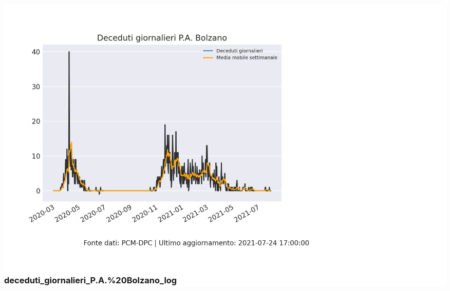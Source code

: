 <img src="graphs/epidemia/deceduti_giornalieri_P.A.%20Bolzano.jpg" width="600" height="500"></img>
### deceduti_giornalieri_P.A.%20Bolzano_log